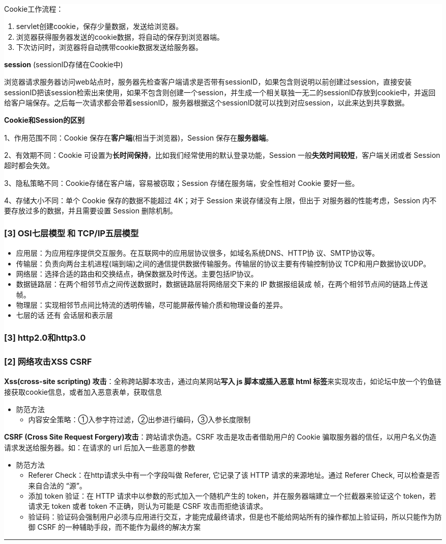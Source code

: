 Cookie工作流程：

1. servlet创建cookie，保存少量数据，发送给浏览器。 
2. 浏览器获得服务器发送的cookie数据，将自动的保存到浏览器端。 
3. 下次访问时，浏览器将自动携带cookie数据发送给服务器。

**session**  (sessionID存储在Cookie中)

浏览器请求服务器访问web站点时，服务器先检查客户端请求是否带有sessionID，如果包含则说明以前创建过session，直接安装sessionID把该session检索出来使用，如果不包含则创建一个session，并生成一个相关联独一无二的sessionID存放到cookie中，并返回给客户端保存。之后每一次请求都会带着sessionID，服务器根据这个sessionID就可以找到对应session，以此来达到共享数据。

**Cookie和Session的区别** 

1、作用范围不同：Cookie 保存在**客户端**(相当于浏览器)，Session 保存在**服务器端**。 

2、有效期不同：Cookie 可设置为**长时间保持**，比如我们经常使用的默认登录功能，Session 一般**失效时间较短**，客户端关闭或者 Session 超时都会失效。 

3、隐私策略不同：Cookie存储在客户端，容易被窃取；Session 存储在服务端，安全性相对 Cookie 要好一些。

 4、存储大小不同：单个 Cookie 保存的数据不能超过 4K；对于 Session 来说存储没有上限，但出于 对服务器的性能考虑，Session 内不要存放过多的数据，并且需要设置 Session 删除机制。

### [3]	OSI七层模型 和 TCP/IP五层模型

- 应用层：为应用程序提供交互服务。在互联网中的应用层协议很多，如域名系统DNS、HTTP协 议、SMTP协议等。 
- 传输层：负责向两台主机进程(端到端)之间的通信提供数据传输服务。传输层的协议主要有传输控制协议 TCP和用户数据协议UDP。 
- 网络层：选择合适的路由和交换结点，确保数据及时传送。主要包括IP协议。 
- 数据链路层：在两个相邻节点之间传送数据时，数据链路层将网络层交下来的 IP 数据报组装成 帧，在两个相邻节点间的链路上传送帧。 
- 物理层：实现相邻节点间比特流的透明传输，尽可能屏蔽传输介质和物理设备的差异。
- 七层的话 还有 会话层和表示层

### [3]	http2.0和http3.0

### [2]	网络攻击XSS CSRF

**Xss(cross-site scripting) 攻击**：全称跨站脚本攻击，通过向某网站**写入 js 脚本或插入恶意 html 标签**来实现攻击，如论坛中放一个钓鱼链接获取cookie信息，或者加入恶意表单，获取信息

- 防范方法
  - 内容安全策略：①入参字符过滤，②出参进行编码，③入参长度限制

**CSRF (Cross Site Request Forgery)攻击**：跨站请求伪造。CSRF 攻击是攻击者借助用户的 Cookie 骗取服务器的信任，以用户名义伪造请求发送给服务器。如：在请求的 url 后加入一些恶意的参数

- 防范方法
  - Referer Check：在http请求头中有一个字段叫做 Referer, 它记录了该 HTTP 请求的来源地址。通过 Referer Check, 可以检查是否来自合法的 “源”。
  - 添加 token 验证：在 HTTP 请求中以参数的形式加入一个随机产生的 token，并在服务器端建立一个拦截器来验证这个 token，若请求无 token 或者 token 不正确，则认为可能是 CSRF 攻击而拒绝该请求。
  - 验证码：验证码会强制用户必须与应用进行交互，才能完成最终请求，但是也不能给网站所有的操作都加上验证码，所以只能作为防御 CSRF 的一种辅助手段，而不能作为最终的解决方案

------





